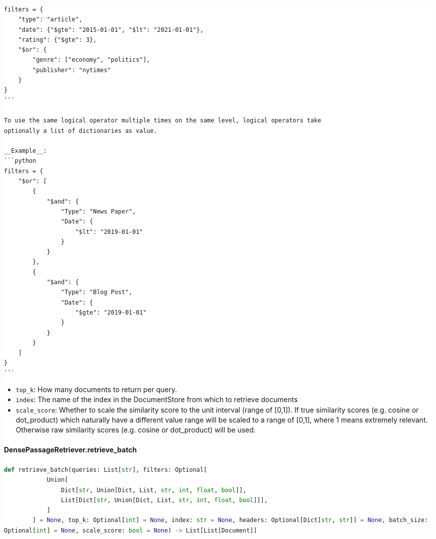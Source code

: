     filters = {
        "type": "article",
        "date": {"$gte": "2015-01-01", "$lt": "2021-01-01"},
        "rating": {"$gte": 3},
        "$or": {
            "genre": ["economy", "politics"],
            "publisher": "nytimes"
        }
    }
    ```

    To use the same logical operator multiple times on the same level, logical operators take
    optionally a list of dictionaries as value.

    __Example__:
    ```python
    filters = {
        "$or": [
            {
                "$and": {
                    "Type": "News Paper",
                    "Date": {
                        "$lt": "2019-01-01"
                    }
                }
            },
            {
                "$and": {
                    "Type": "Blog Post",
                    "Date": {
                        "$gte": "2019-01-01"
                    }
                }
            }
        ]
    }
    ```
- `top_k`: How many documents to return per query.
- `index`: The name of the index in the DocumentStore from which to retrieve documents
- `scale_score`: Whether to scale the similarity score to the unit interval (range of [0,1]).
If true similarity scores (e.g. cosine or dot_product) which naturally have a different value range will be scaled to a range of [0,1], where 1 means extremely relevant.
Otherwise raw similarity scores (e.g. cosine or dot_product) will be used.

<a id="dense.DensePassageRetriever.retrieve_batch"></a>

#### DensePassageRetriever.retrieve\_batch

```python
def retrieve_batch(queries: List[str], filters: Optional[
            Union[
                Dict[str, Union[Dict, List, str, int, float, bool]],
                List[Dict[str, Union[Dict, List, str, int, float, bool]]],
            ]
        ] = None, top_k: Optional[int] = None, index: str = None, headers: Optional[Dict[str, str]] = None, batch_size: Optional[int] = None, scale_score: bool = None) -> List[List[Document]]
```

